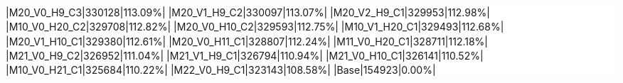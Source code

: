 |M20_V0_H9_C3|330128|113.09%|
|M20_V1_H9_C2|330097|113.07%|
|M20_V2_H9_C1|329953|112.98%|
|M10_V0_H20_C2|329708|112.82%|
|M20_V0_H10_C2|329593|112.75%|
|M10_V1_H20_C1|329493|112.68%|
|M20_V1_H10_C1|329380|112.61%|
|M20_V0_H11_C1|328807|112.24%|
|M11_V0_H20_C1|328711|112.18%|
|M21_V0_H9_C2|326952|111.04%|
|M21_V1_H9_C1|326794|110.94%|
|M21_V0_H10_C1|326141|110.52%|
|M10_V0_H21_C1|325684|110.22%|
|M22_V0_H9_C1|323143|108.58%|
|Base|154923|0.00%|
